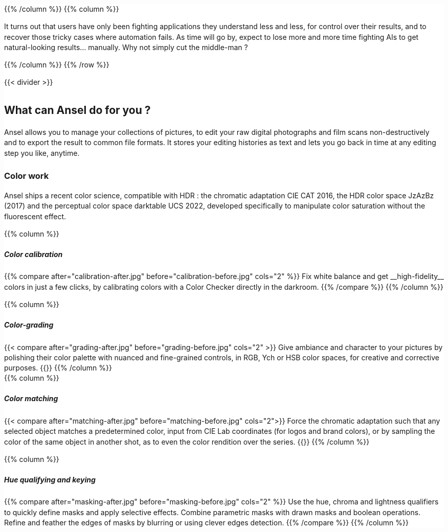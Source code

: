 {{% /column %}}
{{% column %}}

It turns out that users have only been fighting applications they understand less and less, for control over their results, and to recover those tricky cases where automation fails. As time will go by, expect to lose more and more time fighting AIs to get natural-looking results… manually. Why not simply cut the middle-man ?

{{% /column %}}
{{% /row %}}

{{< divider >}}

## What can Ansel do for you ?

Ansel allows you to manage your collections of pictures, to edit your raw digital photographs and film scans non-destructively and to export the result to common file formats. It stores your editing histories as text and lets you go back in time at any editing step you like, anytime.

### Color work

Ansel ships a recent color science, compatible with HDR : the chromatic adaptation CIE CAT 2016, the HDR color space JzAzBz (2017) and the perceptual color space darktable UCS 2022, developed specifically to manipulate color saturation without the fluorescent effect.

<div class="row">
{{% column %}}
<h5>Color calibration</h5>
{{% compare after="calibration-after.jpg" before="calibration-before.jpg" cols="2" %}}
Fix white balance and get __high-fidelity__ colors in just a few clicks, by calibrating colors with a Color Checker directly in the darkroom.
{{% /compare %}}
{{% /column %}}

{{% column %}}
<h5>Color-grading</h5>
{{< compare after="grading-after.jpg" before="grading-before.jpg" cols="2" >}}
Give ambiance and character to your pictures by polishing their color palette with nuanced and fine-grained controls, in RGB, Ych or HSB color spaces, for creative and corrective purposes.
{{</ compare >}}
{{% /column %}}
</div>

<div class="row">
{{% column %}}
<h5>Color matching</h5>
{{< compare after="matching-after.jpg" before="matching-before.jpg" cols="2">}}
Force the chromatic adaptation such that any selected object matches a predetermined color, input from CIE Lab coordinates (for logos and brand colors), or by sampling the color of the same object in another shot, as to even the color rendition over the series.
{{</ compare >}}
{{% /column %}}

{{% column %}}
<h5>Hue qualifying and keying</h5>
{{% compare after="masking-after.jpg" before="masking-before.jpg" cols="2" %}}
Use the hue, chroma and lightness qualifiers to quickly define masks and apply selective effects. Combine parametric masks with drawn masks and boolean operations. Refine and feather the edges of masks by blurring or using clever edges detection.
{{% /compare %}}
{{% /column %}}
</div>
